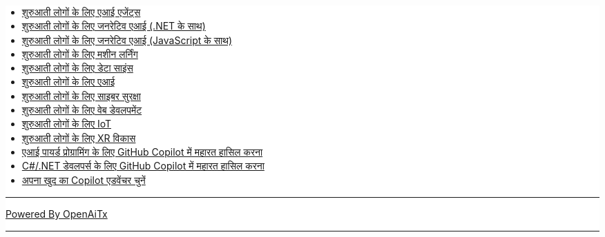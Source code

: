 - [शुरुआती लोगों के लिए एआई एजेंट्स](https://github.com/microsoft/ai-agents-for-beginners?WT.mc_id=academic-105485-koreyst)
- [शुरुआती लोगों के लिए जनरेटिव एआई (.NET के साथ)](https://github.com/microsoft/Generative-AI-for-beginners-dotnet?WT.mc_id=academic-105485-koreyst)
- [शुरुआती लोगों के लिए जनरेटिव एआई (JavaScript के साथ)](https://aka.ms/genai-js-course?WT.mc_id=academic-105485-koreyst)
- [शुरुआती लोगों के लिए मशीन लर्निंग](https://aka.ms/ml-beginners?WT.mc_id=academic-105485-koreyst)
- [शुरुआती लोगों के लिए डेटा साइंस](https://aka.ms/datascience-beginners?WT.mc_id=academic-105485-koreyst)
- [शुरुआती लोगों के लिए एआई](https://aka.ms/ai-beginners?WT.mc_id=academic-105485-koreyst)
- [शुरुआती लोगों के लिए साइबर सुरक्षा](https://github.com/microsoft/Security-101??WT.mc_id=academic-96948-sayoung)
- [शुरुआती लोगों के लिए वेब डेवलपमेंट](https://aka.ms/webdev-beginners?WT.mc_id=academic-105485-koreyst)
- [शुरुआती लोगों के लिए IoT](https://aka.ms/iot-beginners?WT.mc_id=academic-105485-koreyst)
- [शुरुआती लोगों के लिए XR विकास](https://github.com/microsoft/xr-development-for-beginners?WT.mc_id=academic-105485-koreyst)
- [एआई पायर्ड प्रोग्रामिंग के लिए GitHub Copilot में महारत हासिल करना](https://aka.ms/GitHubCopilotAI?WT.mc_id=academic-105485-koreyst)
- [C#/.NET डेवलपर्स के लिए GitHub Copilot में महारत हासिल करना](https://github.com/microsoft/mastering-github-copilot-for-dotnet-csharp-developers?WT.mc_id=academic-105485-koreyst)
- [अपना खुद का Copilot एडवेंचर चुनें](https://github.com/microsoft/CopilotAdventures?WT.mc_id=academic-105485-koreyst)


---


[Powered By OpenAiTx](https://github.com/OpenAiTx/OpenAiTx)


---